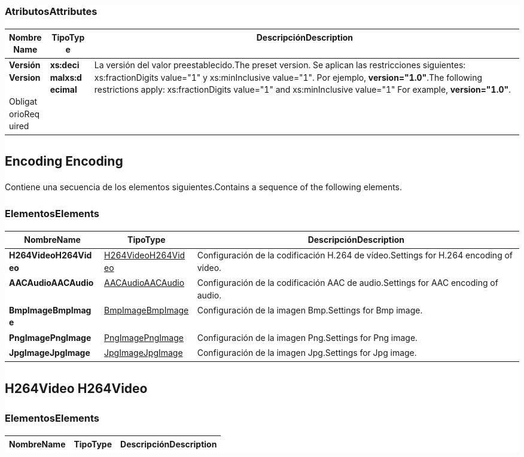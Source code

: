 ### <a name="attributes"></a><span data-ttu-id="e9e0e-119">Atributos</span><span class="sxs-lookup"><span data-stu-id="e9e0e-119">Attributes</span></span>
| <span data-ttu-id="e9e0e-120">Nombre</span><span class="sxs-lookup"><span data-stu-id="e9e0e-120">Name</span></span> | <span data-ttu-id="e9e0e-121">Tipo</span><span class="sxs-lookup"><span data-stu-id="e9e0e-121">Type</span></span> | <span data-ttu-id="e9e0e-122">Descripción</span><span class="sxs-lookup"><span data-stu-id="e9e0e-122">Description</span></span> |
| --- | --- | --- |
| <span data-ttu-id="e9e0e-123">**Versión**</span><span class="sxs-lookup"><span data-stu-id="e9e0e-123">**Version**</span></span><br/><br/> <span data-ttu-id="e9e0e-124">Obligatorio</span><span class="sxs-lookup"><span data-stu-id="e9e0e-124">Required</span></span> |<span data-ttu-id="e9e0e-125">**xs:decimal**</span><span class="sxs-lookup"><span data-stu-id="e9e0e-125">**xs:decimal**</span></span> |<span data-ttu-id="e9e0e-126">La versión del valor preestablecido.</span><span class="sxs-lookup"><span data-stu-id="e9e0e-126">The preset version.</span></span> <span data-ttu-id="e9e0e-127">Se aplican las restricciones siguientes: xs:fractionDigits value="1" y xs:minInclusive value="1". Por ejemplo, **version="1.0"**.</span><span class="sxs-lookup"><span data-stu-id="e9e0e-127">The following restrictions apply: xs:fractionDigits value="1"  and xs:minInclusive value="1" For example, **version="1.0"**.</span></span> |

## <span data-ttu-id="e9e0e-128"><a name="Encoding"></a> Encoding</span><span class="sxs-lookup"><span data-stu-id="e9e0e-128"><a name="Encoding"></a> Encoding</span></span>
<span data-ttu-id="e9e0e-129">Contiene una secuencia de los elementos siguientes.</span><span class="sxs-lookup"><span data-stu-id="e9e0e-129">Contains a sequence of the following elements.</span></span>  

### <a name="elements"></a><span data-ttu-id="e9e0e-130">Elementos</span><span class="sxs-lookup"><span data-stu-id="e9e0e-130">Elements</span></span>
| <span data-ttu-id="e9e0e-131">Nombre</span><span class="sxs-lookup"><span data-stu-id="e9e0e-131">Name</span></span> | <span data-ttu-id="e9e0e-132">Tipo</span><span class="sxs-lookup"><span data-stu-id="e9e0e-132">Type</span></span> | <span data-ttu-id="e9e0e-133">Descripción</span><span class="sxs-lookup"><span data-stu-id="e9e0e-133">Description</span></span> |
| --- | --- | --- |
| <span data-ttu-id="e9e0e-134">**H264Video**</span><span class="sxs-lookup"><span data-stu-id="e9e0e-134">**H264Video**</span></span> |[<span data-ttu-id="e9e0e-135">H264Video</span><span class="sxs-lookup"><span data-stu-id="e9e0e-135">H264Video</span></span>](media-services-mes-schema.md#H264Video) |<span data-ttu-id="e9e0e-136">Configuración de la codificación H.264 de vídeo.</span><span class="sxs-lookup"><span data-stu-id="e9e0e-136">Settings for H.264 encoding of video.</span></span> |
| <span data-ttu-id="e9e0e-137">**AACAudio**</span><span class="sxs-lookup"><span data-stu-id="e9e0e-137">**AACAudio**</span></span> |[<span data-ttu-id="e9e0e-138">AACAudio</span><span class="sxs-lookup"><span data-stu-id="e9e0e-138">AACAudio</span></span>](media-services-mes-schema.md#AACAudio) |<span data-ttu-id="e9e0e-139">Configuración de la codificación AAC de audio.</span><span class="sxs-lookup"><span data-stu-id="e9e0e-139">Settings for AAC encoding of audio.</span></span> |
| <span data-ttu-id="e9e0e-140">**BmpImage**</span><span class="sxs-lookup"><span data-stu-id="e9e0e-140">**BmpImage**</span></span> |[<span data-ttu-id="e9e0e-141">BmpImage</span><span class="sxs-lookup"><span data-stu-id="e9e0e-141">BmpImage</span></span>](media-services-mes-schema.md#BmpImage) |<span data-ttu-id="e9e0e-142">Configuración de la imagen Bmp.</span><span class="sxs-lookup"><span data-stu-id="e9e0e-142">Settings for Bmp image.</span></span> |
| <span data-ttu-id="e9e0e-143">**PngImage**</span><span class="sxs-lookup"><span data-stu-id="e9e0e-143">**PngImage**</span></span> |[<span data-ttu-id="e9e0e-144">PngImage</span><span class="sxs-lookup"><span data-stu-id="e9e0e-144">PngImage</span></span>](media-services-mes-schema.md#PngImage) |<span data-ttu-id="e9e0e-145">Configuración de la imagen Png.</span><span class="sxs-lookup"><span data-stu-id="e9e0e-145">Settings for Png image.</span></span> |
| <span data-ttu-id="e9e0e-146">**JpgImage**</span><span class="sxs-lookup"><span data-stu-id="e9e0e-146">**JpgImage**</span></span> |[<span data-ttu-id="e9e0e-147">JpgImage</span><span class="sxs-lookup"><span data-stu-id="e9e0e-147">JpgImage</span></span>](media-services-mes-schema.md#JpgImage) |<span data-ttu-id="e9e0e-148">Configuración de la imagen Jpg.</span><span class="sxs-lookup"><span data-stu-id="e9e0e-148">Settings for Jpg image.</span></span> |

## <span data-ttu-id="e9e0e-149"><a name="H264Video"></a> H264Video</span><span class="sxs-lookup"><span data-stu-id="e9e0e-149"><a name="H264Video"></a> H264Video</span></span>
### <a name="elements"></a><span data-ttu-id="e9e0e-150">Elementos</span><span class="sxs-lookup"><span data-stu-id="e9e0e-150">Elements</span></span>
| <span data-ttu-id="e9e0e-151">Nombre</span><span class="sxs-lookup"><span data-stu-id="e9e0e-151">Name</span></span> | <span data-ttu-id="e9e0e-152">Tipo</span><span class="sxs-lookup"><span data-stu-id="e9e0e-152">Type</span></span> | <span data-ttu-id="e9e0e-153">Descripción</span><span class="sxs-lookup"><span data-stu-id="e9e0e-153">Description</span></span> |
| --- | --- | --- |